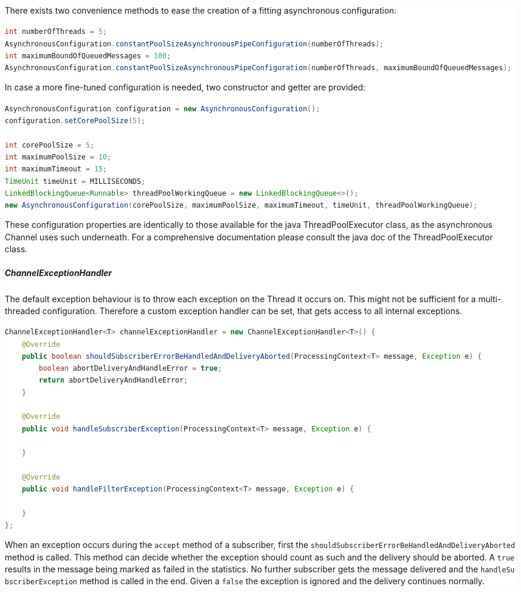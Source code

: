 There exists two convenience methods to ease the creation of a fitting asynchronous
configuration:

```java
int numberOfThreads = 5;
AsynchronousConfiguration.constantPoolSizeAsynchronousPipeConfiguration(numberOfThreads);
int maximumBoundOfQueuedMessages = 100;
AsynchronousConfiguration.constantPoolSizeAsynchronousPipeConfiguration(numberOfThreads, maximumBoundOfQueuedMessages);
```

In case a more fine-tuned configuration is needed, two constructor and getter are provided:
```java
AsynchronousConfiguration configuration = new AsynchronousConfiguration();
configuration.setCorePoolSize(5);

int corePoolSize = 5;
int maximumPoolSize = 10;
int maximumTimeout = 15;
TimeUnit timeUnit = MILLISECONDS;
LinkedBlockingQueue<Runnable> threadPoolWorkingQueue = new LinkedBlockingQueue<>();
new AsynchronousConfiguration(corePoolSize, maximumPoolSize, maximumTimeout, timeUnit, threadPoolWorkingQueue);
```
These configuration properties are identically to those available for the java ThreadPoolExecutor
class, as the asynchronous Channel uses such underneath. For a comprehensive documentation please consult 
the java doc of the ThreadPoolExecutor class.

##### ChannelExceptionHandler
The default exception behaviour is to throw each exception on the Thread it occurs on.
This might not be sufficient for a multi-threaded configuration. Therefore a custom 
exception handler can be set, that gets access to all internal exceptions.
```java
ChannelExceptionHandler<T> channelExceptionHandler = new ChannelExceptionHandler<T>() {
    @Override
    public boolean shouldSubscriberErrorBeHandledAndDeliveryAborted(ProcessingContext<T> message, Exception e) {
        boolean abortDeliveryAndHandleError = true;
        return abortDeliveryAndHandleError;
    }

    @Override
    public void handleSubscriberException(ProcessingContext<T> message, Exception e) {

    }

    @Override
    public void handleFilterException(ProcessingContext<T> message, Exception e) {

    }
};
```
When an exception occurs during the `accept` method of a subscriber, first the
`shouldSubscriberErrorBeHandledAndDeliveryAborted` method is called. This method
can decide whether the exception should count as such and the delivery should be aborted.
A `true` results in the message being marked as failed in the statistics.
No further subscriber gets the message delivered and the 
`handleSubscriberException` method is called in the end. Given a `false` the 
exception is ignored and the delivery continues normally.
